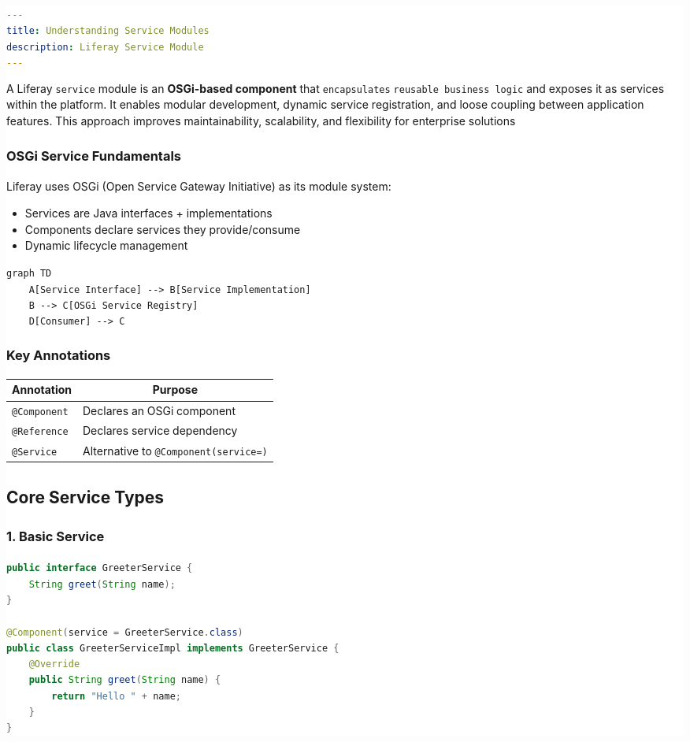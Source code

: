 ```yaml
---
title: Understanding Service Modules
description: Liferay Service Module
---
```


A Liferay `service` module is an **OSGi-based component** that `encapsulates` `reusable business logic` and exposes it as services within the platform. It enables modular development, dynamic service registration, and loose coupling between application features. This approach improves maintainability, scalability, and flexibility for enterprise solutions

### OSGi Service Fundamentals

Liferay uses OSGi (Open Service Gateway Initiative) as its module system:

- Services are Java interfaces + implementations
- Components declare services they provide/consume
- Dynamic lifecycle management

```mermaid
graph TD
    A[Service Interface] --> B[Service Implementation]
    B --> C[OSGi Service Registry]
    D[Consumer] --> C
```

### Key Annotations

| Annotation   | Purpose                               |
| ------------ | ------------------------------------- |
| `@Component` | Declares an OSGi component            |
| `@Reference` | Declares service dependency           |
| `@Service`   | Alternative to `@Component(service=)` |

## Core Service Types

### 1. Basic Service

```java
public interface GreeterService {
    String greet(String name);
}

@Component(service = GreeterService.class)
public class GreeterServiceImpl implements GreeterService {
    @Override
    public String greet(String name) {
        return "Hello " + name;
    }
}
```
